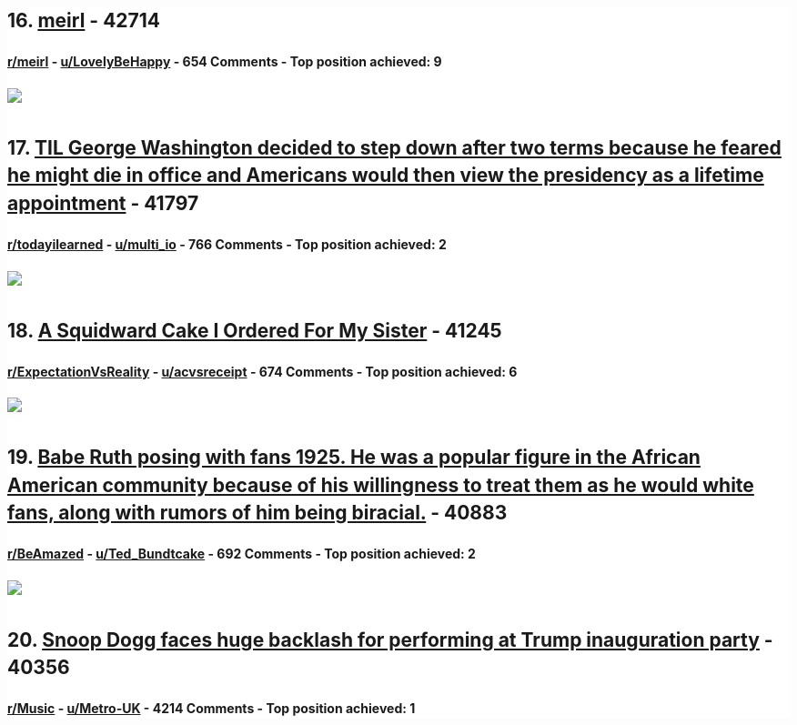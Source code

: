 ## 16. [meirl](http://reddit.com/r/meirl/comments/1i4x2v2/meirl/) - 42714
#### [r/meirl](http://reddit.com/r/meirl) - [u/LovelyBeHappy](http://reddit.com/u/LovelyBeHappy) - 654 Comments - Top position achieved: 9

<a href="https://i.redd.it/jnuz2xqmyxde1.jpeg"><img src="https://b.thumbs.redditmedia.com/kYtGiu76_XReSx38GdqOBywPugIl_-yBPrd6EaY2ruA.jpg"></img></a>

## 17. [TIL George Washington decided to step down after two terms because he feared he might die in office and Americans would then view the presidency as a lifetime appointment](http://reddit.com/r/todayilearned/comments/1i54tt8/til_george_washington_decided_to_step_down_after/) - 41797
#### [r/todayilearned](http://reddit.com/r/todayilearned) - [u/multi_io](http://reddit.com/u/multi_io) - 766 Comments - Top position achieved: 2

<a href="https://www.mountvernon.org/library/digitalhistory/digital-encyclopedia/article/george-washington-s-farewell-address"><img src="https://b.thumbs.redditmedia.com/XZ4W_OmiS35E-DdXIOUfthi6puGwdBcz-jZxDOslAFs.jpg"></img></a>

## 18. [A Squidward Cake I Ordered For My Sister](http://reddit.com/r/ExpectationVsReality/comments/1i4zwje/a_squidward_cake_i_ordered_for_my_sister/) - 41245
#### [r/ExpectationVsReality](http://reddit.com/r/ExpectationVsReality) - [u/acvsreceipt](http://reddit.com/u/acvsreceipt) - 674 Comments - Top position achieved: 6

<a href="https://www.reddit.com/gallery/1i4zwje"><img src="https://b.thumbs.redditmedia.com/Q6PQMSVmNDqWE7u8bRq_03juxHzNXlfPxicpCjxlRmQ.jpg"></img></a>

## 19. [Babe Ruth posing with fans 1925. He was a popular figure in the African American community because of his willingness to treat them as he would white fans, along with rumors of him being biracial.](http://reddit.com/r/BeAmazed/comments/1i5c4ei/babe_ruth_posing_with_fans_1925_he_was_a_popular/) - 40883
#### [r/BeAmazed](http://reddit.com/r/BeAmazed) - [u/Ted_Bundtcake](http://reddit.com/u/Ted_Bundtcake) - 692 Comments - Top position achieved: 2

<a href="https://i.redd.it/kulxisg1a1ee1.jpeg"><img src="https://a.thumbs.redditmedia.com/5RK1SU6gD0ICeai57MZge9-N56kL6RzGWSsETwlf5D8.jpg"></img></a>

## 20. [Snoop Dogg faces huge backlash for performing at Trump inauguration party](http://reddit.com/r/Music/comments/1i52bz2/snoop_dogg_faces_huge_backlash_for_performing_at/) - 40356
#### [r/Music](http://reddit.com/r/Music) - [u/Metro-UK](http://reddit.com/u/Metro-UK) - 4214 Comments - Top position achieved: 1
